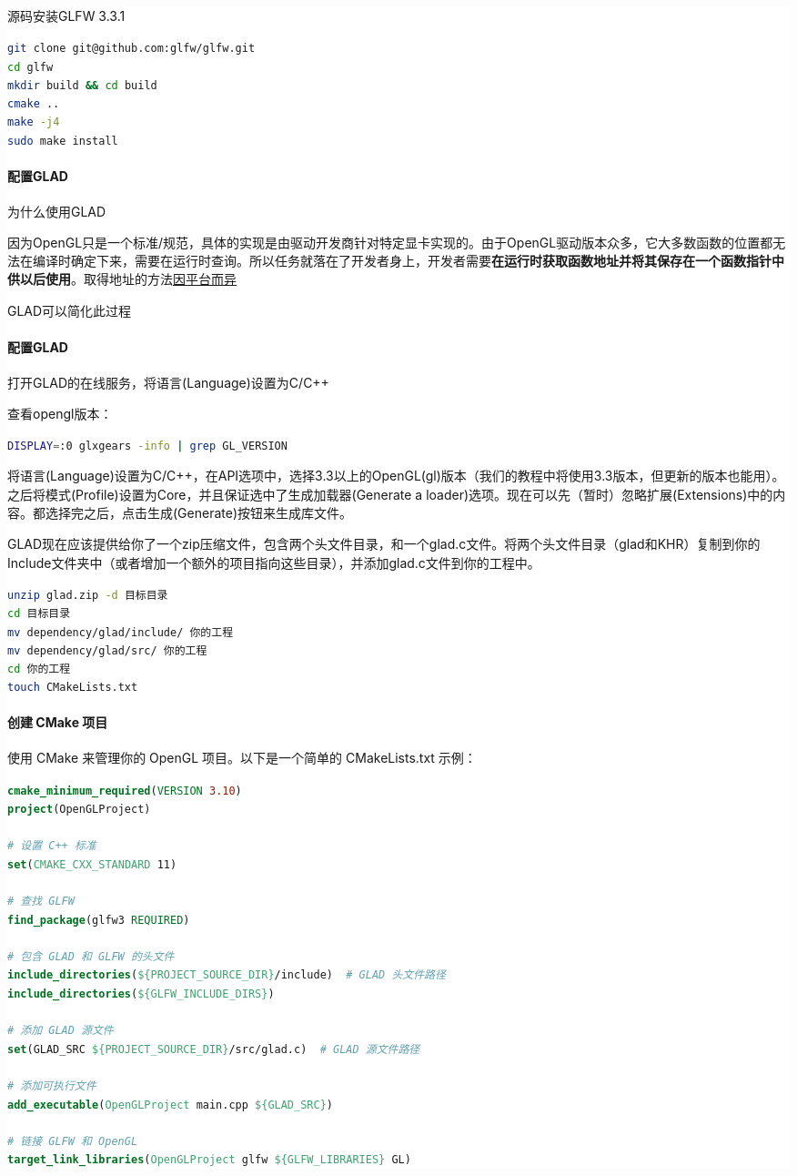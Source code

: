 源码安装GLFW 3.3.1
```sh
git clone git@github.com:glfw/glfw.git
cd glfw
mkdir build && cd build
cmake ..
make -j4
sudo make install
```

#### 配置GLAD

为什么使用GLAD

因为OpenGL只是一个标准/规范，具体的实现是由驱动开发商针对特定显卡实现的。由于OpenGL驱动版本众多，它大多数函数的位置都无法在编译时确定下来，需要在运行时查询。所以任务就落在了开发者身上，开发者需要**在运行时获取函数地址并将其保存在一个函数指针中供以后使用**。取得地址的方法[因平台而异](https://www.khronos.org/opengl/wiki/Load_OpenGL_Functions)

GLAD可以简化此过程

#### 配置GLAD

打开GLAD的在线服务，将语言(Language)设置为C/C++

查看opengl版本：
```sh
DISPLAY=:0 glxgears -info | grep GL_VERSION
```

将语言(Language)设置为C/C++，在API选项中，选择3.3以上的OpenGL(gl)版本（我们的教程中将使用3.3版本，但更新的版本也能用）。之后将模式(Profile)设置为Core，并且保证选中了生成加载器(Generate a loader)选项。现在可以先（暂时）忽略扩展(Extensions)中的内容。都选择完之后，点击生成(Generate)按钮来生成库文件。

GLAD现在应该提供给你了一个zip压缩文件，包含两个头文件目录，和一个glad.c文件。将两个头文件目录（glad和KHR）复制到你的Include文件夹中（或者增加一个额外的项目指向这些目录），并添加glad.c文件到你的工程中。

```sh
unzip glad.zip -d 目标目录
cd 目标目录
mv dependency/glad/include/ 你的工程
mv dependency/glad/src/ 你的工程
cd 你的工程
touch CMakeLists.txt
```

#### 创建 CMake 项目
使用 CMake 来管理你的 OpenGL 项目。以下是一个简单的 CMakeLists.txt 示例：

```cmake
cmake_minimum_required(VERSION 3.10)
project(OpenGLProject)

# 设置 C++ 标准
set(CMAKE_CXX_STANDARD 11)

# 查找 GLFW
find_package(glfw3 REQUIRED)

# 包含 GLAD 和 GLFW 的头文件
include_directories(${PROJECT_SOURCE_DIR}/include)  # GLAD 头文件路径
include_directories(${GLFW_INCLUDE_DIRS})

# 添加 GLAD 源文件
set(GLAD_SRC ${PROJECT_SOURCE_DIR}/src/glad.c)  # GLAD 源文件路径

# 添加可执行文件
add_executable(OpenGLProject main.cpp ${GLAD_SRC})

# 链接 GLFW 和 OpenGL
target_link_libraries(OpenGLProject glfw ${GLFW_LIBRARIES} GL)
```